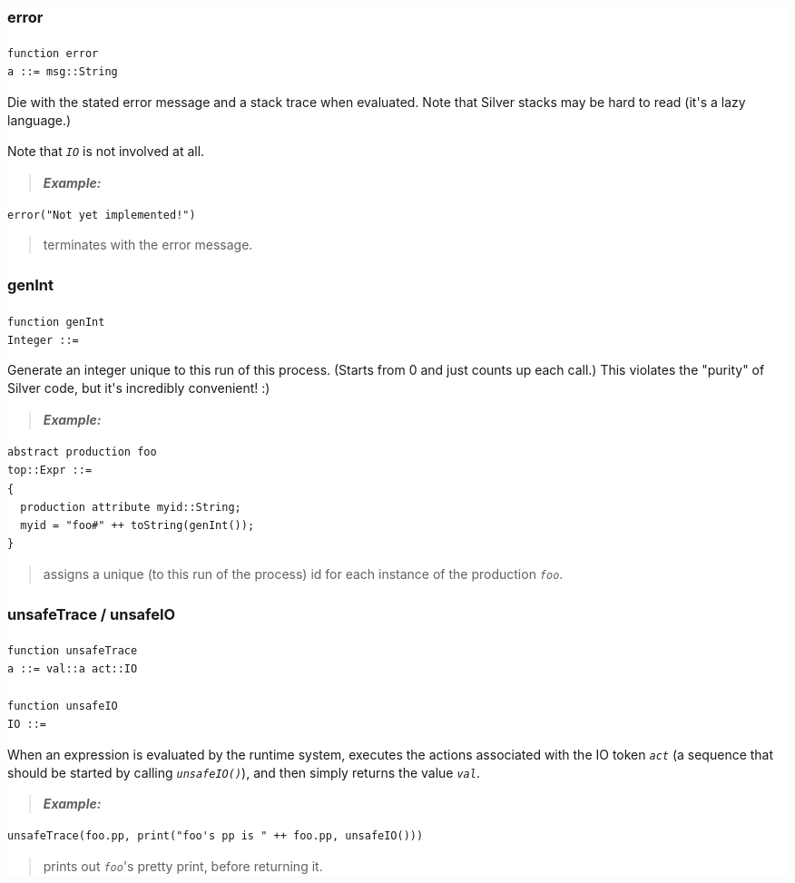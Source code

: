 ### error
```
function error
a ::= msg::String
```

Die with the stated error message and a stack trace when evaluated. Note that Silver stacks may be hard to read (it's a lazy language.)

Note that _`IO`_ is not involved at all.

> _**Example:**_
```
error("Not yet implemented!")
```
> terminates with the error message.

### genInt
```
function genInt
Integer ::= 
```

Generate an integer unique to this run of this process.  (Starts from 0 and just counts up each call.)  This violates the "purity" of Silver code, but it's incredibly convenient! :)

> _**Example:**_
```
abstract production foo
top::Expr ::=
{
  production attribute myid::String;
  myid = "foo#" ++ toString(genInt());
}
```
> assigns a unique (to this run of the process) id for each instance of the production _`foo`_.

### unsafeTrace / unsafeIO
```
function unsafeTrace
a ::= val::a act::IO

function unsafeIO
IO ::= 
```

When an expression is evaluated by the runtime system, executes the actions associated with the IO token _`act`_ (a sequence that should be started by calling _`unsafeIO()`_), and then simply returns the value _`val`_.

> _**Example:**_
```
unsafeTrace(foo.pp, print("foo's pp is " ++ foo.pp, unsafeIO()))
```
> prints out _`foo`_'s pretty print, before returning it.
